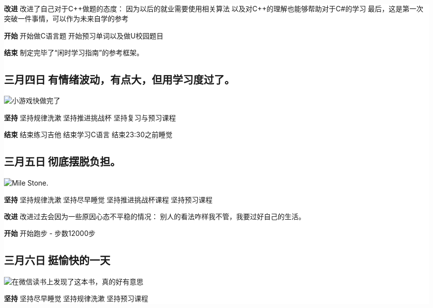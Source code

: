**改进**
改进了自己对于C++做题的态度：
因为以后的就业需要使用相关算法
以及对C++的理解也能够帮助对于C#的学习
最后，这是第一次突破一件事情，可以作为未来自学的参考

**开始**
开始做C语言题
开始预习单词以及做U校园题目

**结束**
制定完毕了“闲时学习指南”的参考框架。

## 三月四日 有情绪波动，有点大，但用学习度过了。

![小游戏快做完了](/img/Mar4th.png)

**坚持**
坚持规律洗漱
坚持推进挑战杯
坚持复习与预习课程

**结束**
结束练习吉他
结束学习C语言
结束23:30之前睡觉

## 三月五日 彻底摆脱负担。

![Mile Stone.](/img/Mar5th.png)

**坚持**
坚持规律洗漱
坚持尽早睡觉
坚持推进挑战杯课程
坚持预习课程

**改进**
改进过去会因为一些原因心态不平稳的情况：
别人的看法咋样我不管，我要过好自己的生活。

**开始**
开始跑步 - 步数12000步


## 三月六日 挺愉快的一天

![在微信读书上发现了这本书，真的好有意思](/img/Mar6th.jpg)

**坚持**
坚持尽早睡觉
坚持规律洗漱
坚持预习课程
